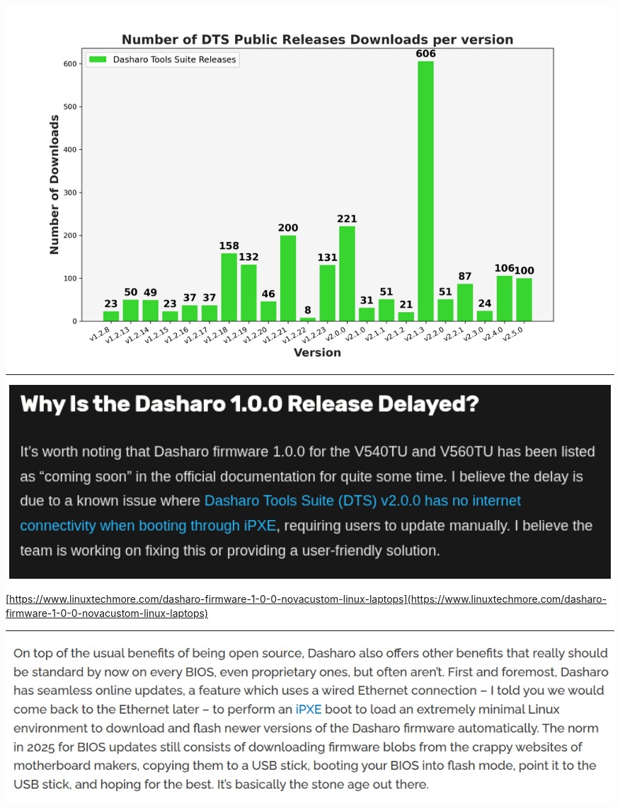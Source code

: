 <center><img src="/../img/zdm_2/dts_release_downloads.png" width="950px"></center>



---

<center><img src="/../img/zdm_2/dts_press01.png" width="850px"></center>

[https://www.linuxtechmore.com/dasharo-firmware-1-0-0-novacustom-linux-laptops](https://www.linuxtechmore.com/dasharo-firmware-1-0-0-novacustom-linux-laptops)

---

<center><img src="/../img/zdm_2/dts_press02.png" width="950px"></center>
